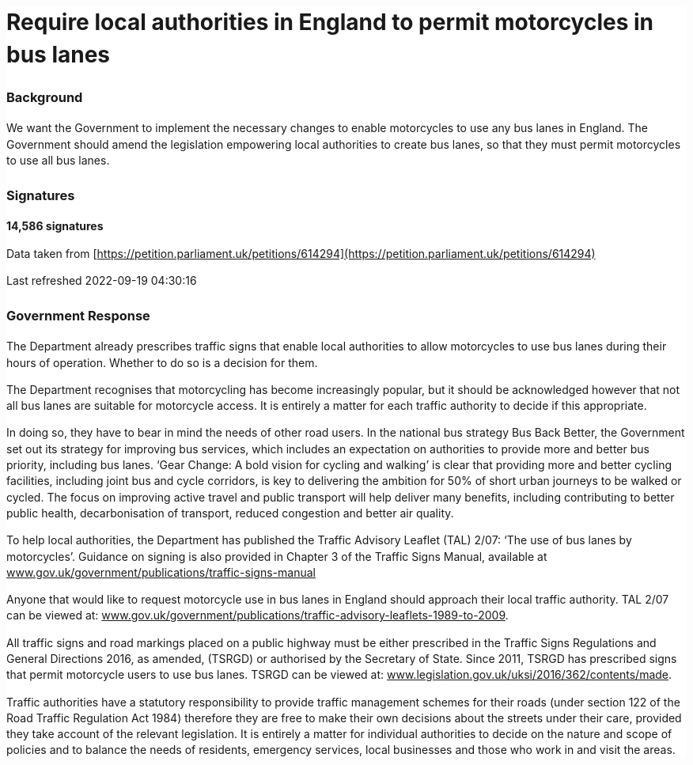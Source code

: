 # Require local authorities in England to permit motorcycles in bus lanes

### Background

We want the Government to implement the necessary changes to enable motorcycles to use any bus lanes in England. The Government should amend the legislation empowering local authorities to create bus lanes, so that they must permit motorcycles to use all bus lanes.

### Signatures

**14,586 signatures**

Data taken from [https://petition.parliament.uk/petitions/614294](https://petition.parliament.uk/petitions/614294)

Last refreshed 2022-09-19 04:30:16

### Government Response

The Department already prescribes traffic signs that enable local authorities to allow motorcycles to use bus lanes during their hours of operation. Whether to do so is a decision for them.

The Department recognises that motorcycling has become increasingly popular, but it should be acknowledged however that not all bus lanes are suitable for motorcycle access. It is entirely a matter for each traffic authority to decide if this appropriate.
 
In doing so, they have to bear in mind the needs of other road users. In the national bus strategy Bus Back Better, the Government set out its strategy for improving bus services, which includes an expectation on authorities to provide more and better bus priority, including bus lanes. ‘Gear Change: A bold vision for cycling and walking’ is clear that providing more and better cycling facilities, including joint bus and cycle corridors, is key to delivering the ambition for 50% of short urban journeys to be walked or cycled. The focus on improving active travel and public transport will help deliver many benefits, including contributing to better public health, decarbonisation of transport, reduced congestion and better air quality.
 
To help local authorities, the Department has published the Traffic Advisory Leaflet (TAL) 2/07: ‘The use of bus lanes by motorcycles’. Guidance on signing is also provided in Chapter 3 of the Traffic Signs Manual, available at www.gov.uk/government/publications/traffic-signs-manual
 
Anyone that would like to request motorcycle use in bus lanes in England should approach their local traffic authority. TAL 2/07 can be viewed at: www.gov.uk/government/publications/traffic-advisory-leaflets-1989-to-2009.
 
All traffic signs and road markings placed on a public highway must be either prescribed in the Traffic Signs Regulations and General Directions 2016, as amended, (TSRGD) or authorised by the Secretary of State. Since 2011, TSRGD has prescribed signs that permit motorcycle users to use bus lanes. TSRGD can be viewed at: www.legislation.gov.uk/uksi/2016/362/contents/made.

Traffic authorities have a statutory responsibility to provide traffic management schemes for their roads (under section 122 of the Road Traffic Regulation Act 1984) therefore they are free to make their own decisions about the streets under their care, provided they take account of the relevant legislation. It is entirely a matter for individual authorities to decide on the nature and scope of policies and to balance the needs of residents, emergency services, local businesses and those who work in and visit the areas.
